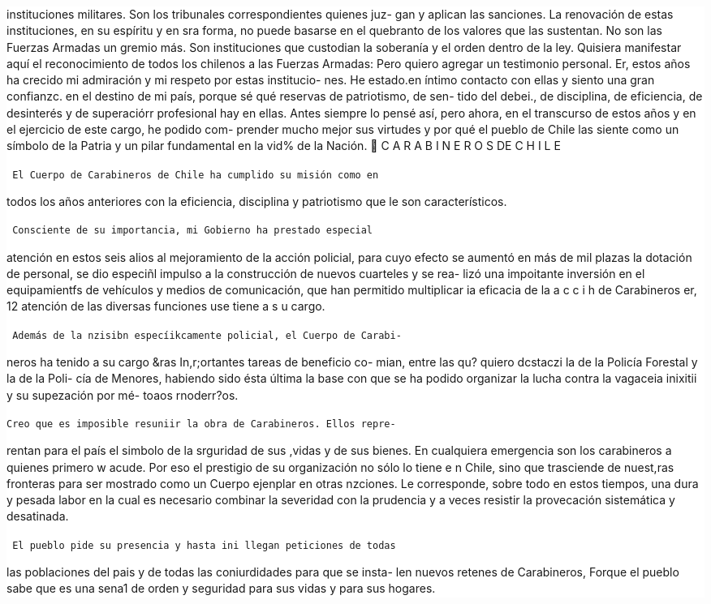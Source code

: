 instituciones militares. Son los tribunales correspondientes quienes juz-
gan y aplican las sanciones. La renovación de estas instituciones, en su
espíritu y en sra forma, no puede basarse en el quebranto de los valores
que las sustentan.
    No son las Fuerzas Armadas un gremio más. Son instituciones que
custodian la soberanía y el orden dentro de la ley.
     Quisiera manifestar aquí el reconocimiento de todos los chilenos
a las Fuerzas Armadas: Pero quiero agregar un testimonio personal. Er,
estos años ha crecido mi admiración y mi respeto por estas institucio-
nes. He estado.en íntimo contacto con ellas y siento una gran confianzc.
en el destino de mi país, porque sé qué reservas de patriotismo, de sen-
tido del debei., de disciplina, de eficiencia, de desinterés y de superaciórr
profesional hay en ellas. Antes siempre lo pensé así, pero ahora, en el
transcurso de estos años y en el ejercicio de este cargo, he podido com-
prender mucho mejor sus virtudes y por qué el pueblo de Chile las
siente como un símbolo de la Patria y un pilar fundamental en la vid%
de la Nación.
              C A R A B I N E R O S DE C H I L E


     El Cuerpo de Carabineros de Chile ha cumplido su misión como en
todos los años anteriores con la eficiencia, disciplina y patriotismo que
le son característicos.

     Consciente de su importancia, mi Gobierno ha prestado especial
atención en estos seis alios al mejoramiento de la acción policial, para
cuyo efecto se aumentó en más de mil plazas la dotación de personal,
se dio especiñl impulso a la construcción de nuevos cuarteles y se rea-
lizó una impoitante inversión en el equipamientfs de vehículos y medios
de comunicación, que han permitido multiplicar ia eficacia de la a c c i h
de Carabineros er, 12 atención de las diversas funciones use tiene a s u
cargo.

     Además de la nzisibn especíikcamente policial, el Cuerpo de Carabi-
neros ha tenido a su cargo &ras In,r;ortantes tareas de beneficio co-
mian, entre las qu? quiero dcstaczi la de la Policía Forestal y la de la Poli-
cía de Menores, habiendo sido ésta última la base con que se ha podido
organizar la lucha contra la vagaceia inixitii y su supezación por mé-
toaos rnoderr?os.

    Creo que es imposible resuniir la obra de Carabineros. Ellos repre-
rentan para el país el simbolo de la srguridad de sus ,vidas y de sus
bienes. En cualquiera emergencia son los carabineros a quienes primero
w acude. Por eso el prestigio de su organización no sólo lo tiene e n
Chile, sino que trasciende de nuest,ras fronteras para ser mostrado como
un Cuerpo ejenplar en otras nzciones.
    Le corresponde, sobre todo en estos tiempos, una dura y pesada
labor en la cual es necesario combinar la severidad con la prudencia y
a veces resistir la provecación sistemática y desatinada.

     El pueblo pide su presencia y hasta ini llegan peticiones de todas
las poblaciones del pais y de todas las coniurdidades para que se insta-
len nuevos retenes de Carabineros, Forque el pueblo sabe que es una
sena1 de orden y seguridad para sus vidas y para sus hogares.

